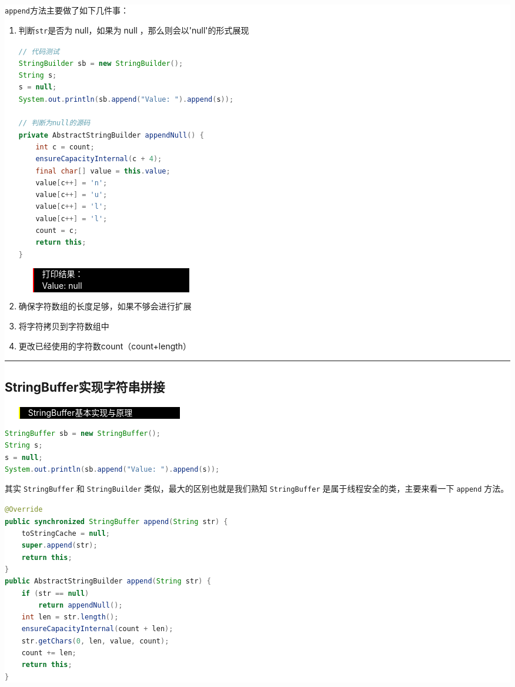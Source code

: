 `append`方法主要做了如下几件事：

1. 判断`str`是否为 null，如果为 null  ，那么则会以'null'的形式展现

   ```java
   // 代码测试
   StringBuilder sb = new StringBuilder();
   String s;
   s = null;
   System.out.println(sb.append("Value: ").append(s));
   
   // 判断为null的源码
   private AbstractStringBuilder appendNull() {
       int c = count;
       ensureCapacityInternal(c + 4);
       final char[] value = this.value;
       value[c++] = 'n';
       value[c++] = 'u';
       value[c++] = 'l';
       value[c++] = 'l';
       count = c;
       return this;
   }
   
   ```

   <blockquote style=" border-left-color:red;color:white;background-color:black;width:30%">打印结果：<br>Value: null
   </blockquote>

2. 确保字符数组的长度足够，如果不够会进行扩展

3. 将字符拷贝到字符数组中

4. 更改已经使用的字符数count（count+length）

-----

## StringBuffer实现字符串拼接

<blockquote style=" border-left-color:yellow;color:white;background-color:black;width:30%">StringBuffer基本实现与原理
</blockquote>

```java
StringBuffer sb = new StringBuffer();
String s;
s = null;
System.out.println(sb.append("Value: ").append(s));
```

其实 `StringBuffer` 和 `StringBuilder` 类似，最大的区别也就是我们熟知 `StringBuffer` 是属于线程安全的类，主要来看一下 `append` 方法。

```java
@Override
public synchronized StringBuffer append(String str) {
    toStringCache = null;
    super.append(str);
    return this;
}
public AbstractStringBuilder append(String str) {
    if (str == null)
        return appendNull();
    int len = str.length();
    ensureCapacityInternal(count + len);
    str.getChars(0, len, value, count);
    count += len;
    return this;
}
```